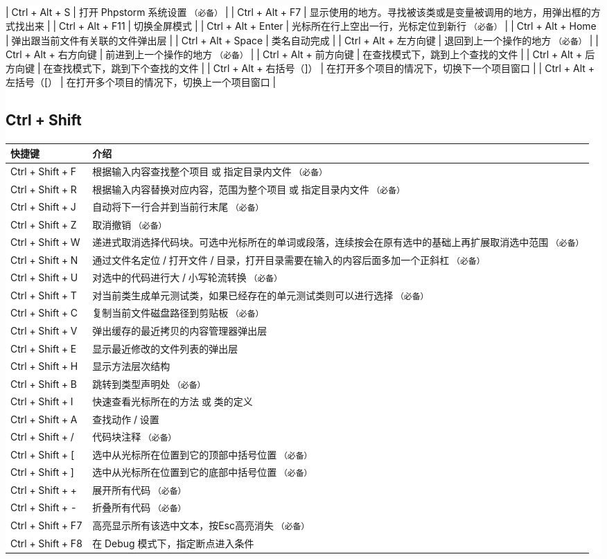 | Ctrl + Alt + S | 打开 Phpstorm 系统设置 `（必备）` |
| Ctrl + Alt + F7 | 显示使用的地方。寻找被该类或是变量被调用的地方，用弹出框的方式找出来 |
| Ctrl + Alt + F11 | 切换全屏模式 |
| Ctrl + Alt + Enter | 光标所在行上空出一行，光标定位到新行 `（必备）` |
| Ctrl + Alt + Home | 弹出跟当前文件有关联的文件弹出层 |
| Ctrl + Alt + Space | 类名自动完成 |
| Ctrl + Alt + 左方向键 | 退回到上一个操作的地方 `（必备）` |
| Ctrl + Alt + 右方向键 | 前进到上一个操作的地方 `（必备）` |
| Ctrl + Alt + 前方向键 | 在查找模式下，跳到上个查找的文件 |
| Ctrl + Alt + 后方向键 | 在查找模式下，跳到下个查找的文件 |
| Ctrl + Alt + 右括号（\]） | 在打开多个项目的情况下，切换下一个项目窗口 |
| Ctrl + Alt + 左括号（\[） | 在打开多个项目的情况下，切换上一个项目窗口 |

## Ctrl + Shift

| 快捷键 | 介绍 |
| :--- | :--- |
| Ctrl + Shift + F | 根据输入内容查找整个项目 或 指定目录内文件 `（必备）` |
| Ctrl + Shift + R | 根据输入内容替换对应内容，范围为整个项目 或 指定目录内文件 `（必备）` |
| Ctrl + Shift + J | 自动将下一行合并到当前行末尾 `（必备）` |
| Ctrl + Shift + Z | 取消撤销 `（必备）` |
| Ctrl + Shift + W | 递进式取消选择代码块。可选中光标所在的单词或段落，连续按会在原有选中的基础上再扩展取消选中范围 `（必备）` |
| Ctrl + Shift + N | 通过文件名定位 / 打开文件 / 目录，打开目录需要在输入的内容后面多加一个正斜杠 `（必备）` |
| Ctrl + Shift + U | 对选中的代码进行大 / 小写轮流转换 `（必备）` |
| Ctrl + Shift + T | 对当前类生成单元测试类，如果已经存在的单元测试类则可以进行选择 `（必备）` |
| Ctrl + Shift + C | 复制当前文件磁盘路径到剪贴板 `（必备）` |
| Ctrl + Shift + V | 弹出缓存的最近拷贝的内容管理器弹出层 |
| Ctrl + Shift + E | 显示最近修改的文件列表的弹出层 |
| Ctrl + Shift + H | 显示方法层次结构 |
| Ctrl + Shift + B | 跳转到类型声明处 `（必备）` |
| Ctrl + Shift + I | 快速查看光标所在的方法 或 类的定义 |
| Ctrl + Shift + A | 查找动作 / 设置 |
| Ctrl + Shift + / | 代码块注释 `（必备）` |
| Ctrl + Shift + \[ | 选中从光标所在位置到它的顶部中括号位置 `（必备）` |
| Ctrl + Shift + \] | 选中从光标所在位置到它的底部中括号位置 `（必备）` |
| Ctrl + Shift + + | 展开所有代码 `（必备）` |
| Ctrl + Shift + - | 折叠所有代码 `（必备）` |
| Ctrl + Shift + F7 | 高亮显示所有该选中文本，按Esc高亮消失 `（必备）` |
| Ctrl + Shift + F8 | 在 Debug 模式下，指定断点进入条件 |